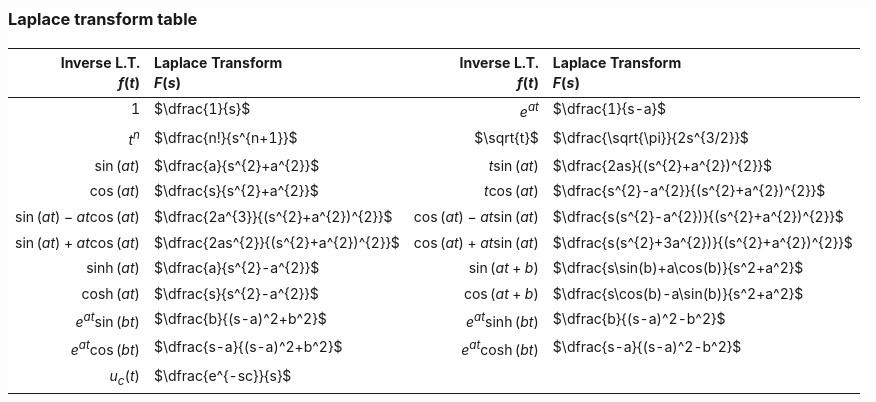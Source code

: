 ### Laplace transform table

|Inverse L.T. <br/> $f(t)$|Laplace Transform <br/> $F(s)$|Inverse L.T. <br/> $f(t)$|Laplace Transform <br/> $F(s)$|
|-:|:---|-:|:-|
|$1$|$\dfrac{1}{s}$|$e^{at}$|$\dfrac{1}{s-a}$|
|$t^{n}$|$\dfrac{n!}{s^{n+1}}$|$\sqrt{t}$|$\dfrac{\sqrt{\pi}}{2s^{3/2}}$|
|$\sin(at)$|$\dfrac{a}{s^{2}+a^{2}}$|$t\sin(at)$|$\dfrac{2as}{(s^{2}+a^{2})^{2}}$|
|$\cos(at)$|$\dfrac{s}{s^{2}+a^{2}}$|$t\cos(at)$|$\dfrac{s^{2}-a^{2}}{(s^{2}+a^{2})^{2}}$|
|$\sin(at)-at\cos(at)$|$\dfrac{2a^{3}}{(s^{2}+a^{2})^{2}}$|$\cos(at)-at\sin(at)$|$\dfrac{s(s^{2}-a^{2})}{(s^{2}+a^{2})^{2}}$|
|$\sin(at)+at\cos(at)$|$\dfrac{2as^{2}}{(s^{2}+a^{2})^{2}}$|$\cos(at)+at\sin(at)$|$\dfrac{s(s^{2}+3a^{2})}{(s^{2}+a^{2})^{2}}$|
|$\sinh(at)$|$\dfrac{a}{s^{2}-a^{2}}$|$\sin(at+b)$|$\dfrac{s\sin(b)+a\cos(b)}{s^2+a^2}$|
|$\cosh(at)$|$\dfrac{s}{s^{2}-a^{2}}$|$\cos(at+b)$|$\dfrac{s\cos(b)-a\sin(b)}{s^2+a^2}$|
|$e^{at}\sin(bt)$|$\dfrac{b}{(s-a)^2+b^2}$|$e^{at}\sinh(bt)$|$\dfrac{b}{(s-a)^2-b^2}$|
|$e^{at}\cos(bt)$|$\dfrac{s-a}{(s-a)^2+b^2}$|$e^{at}\cosh(bt)$|$\dfrac{s-a}{(s-a)^2-b^2}$|
|$u_{c}(t)$|$\dfrac{e^{-sc}}{s}$|

